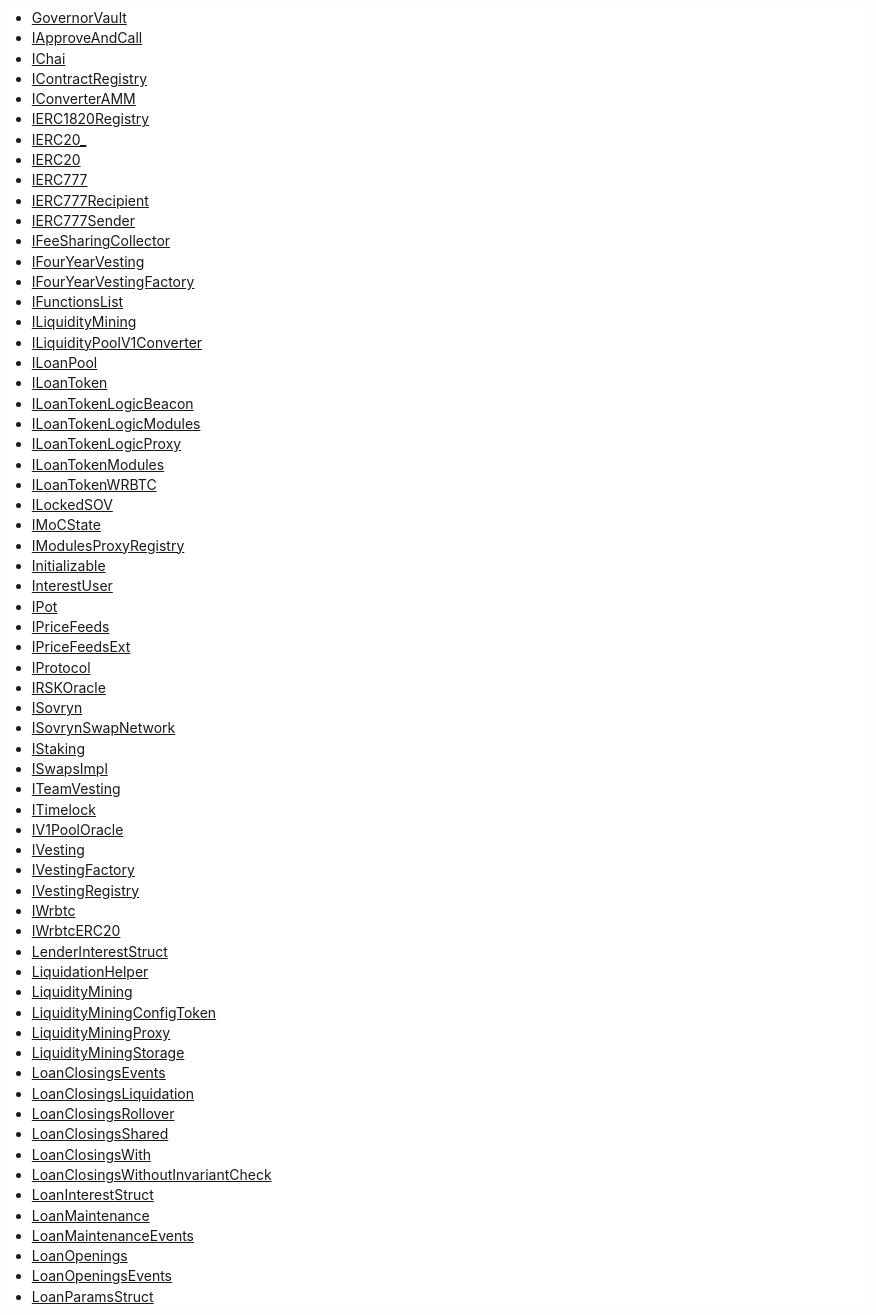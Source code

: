 * [GovernorVault](GovernorVault.md)
* [IApproveAndCall](IApproveAndCall.md)
* [IChai](IChai.md)
* [IContractRegistry](IContractRegistry.md)
* [IConverterAMM](IConverterAMM.md)
* [IERC1820Registry](IERC1820Registry.md)
* [IERC20_](IERC20_.md)
* [IERC20](IERC20.md)
* [IERC777](IERC777.md)
* [IERC777Recipient](IERC777Recipient.md)
* [IERC777Sender](IERC777Sender.md)
* [IFeeSharingCollector](IFeeSharingCollector.md)
* [IFourYearVesting](IFourYearVesting.md)
* [IFourYearVestingFactory](IFourYearVestingFactory.md)
* [IFunctionsList](IFunctionsList.md)
* [ILiquidityMining](ILiquidityMining.md)
* [ILiquidityPoolV1Converter](ILiquidityPoolV1Converter.md)
* [ILoanPool](ILoanPool.md)
* [ILoanToken](ILoanToken.md)
* [ILoanTokenLogicBeacon](ILoanTokenLogicBeacon.md)
* [ILoanTokenLogicModules](ILoanTokenLogicModules.md)
* [ILoanTokenLogicProxy](ILoanTokenLogicProxy.md)
* [ILoanTokenModules](ILoanTokenModules.md)
* [ILoanTokenWRBTC](ILoanTokenWRBTC.md)
* [ILockedSOV](ILockedSOV.md)
* [IMoCState](IMoCState.md)
* [IModulesProxyRegistry](IModulesProxyRegistry.md)
* [Initializable](Initializable.md)
* [InterestUser](InterestUser.md)
* [IPot](IPot.md)
* [IPriceFeeds](IPriceFeeds.md)
* [IPriceFeedsExt](IPriceFeedsExt.md)
* [IProtocol](IProtocol.md)
* [IRSKOracle](IRSKOracle.md)
* [ISovryn](ISovryn.md)
* [ISovrynSwapNetwork](ISovrynSwapNetwork.md)
* [IStaking](IStaking.md)
* [ISwapsImpl](ISwapsImpl.md)
* [ITeamVesting](ITeamVesting.md)
* [ITimelock](ITimelock.md)
* [IV1PoolOracle](IV1PoolOracle.md)
* [IVesting](IVesting.md)
* [IVestingFactory](IVestingFactory.md)
* [IVestingRegistry](IVestingRegistry.md)
* [IWrbtc](IWrbtc.md)
* [IWrbtcERC20](IWrbtcERC20.md)
* [LenderInterestStruct](LenderInterestStruct.md)
* [LiquidationHelper](LiquidationHelper.md)
* [LiquidityMining](LiquidityMining.md)
* [LiquidityMiningConfigToken](LiquidityMiningConfigToken.md)
* [LiquidityMiningProxy](LiquidityMiningProxy.md)
* [LiquidityMiningStorage](LiquidityMiningStorage.md)
* [LoanClosingsEvents](LoanClosingsEvents.md)
* [LoanClosingsLiquidation](LoanClosingsLiquidation.md)
* [LoanClosingsRollover](LoanClosingsRollover.md)
* [LoanClosingsShared](LoanClosingsShared.md)
* [LoanClosingsWith](LoanClosingsWith.md)
* [LoanClosingsWithoutInvariantCheck](LoanClosingsWithoutInvariantCheck.md)
* [LoanInterestStruct](LoanInterestStruct.md)
* [LoanMaintenance](LoanMaintenance.md)
* [LoanMaintenanceEvents](LoanMaintenanceEvents.md)
* [LoanOpenings](LoanOpenings.md)
* [LoanOpeningsEvents](LoanOpeningsEvents.md)
* [LoanParamsStruct](LoanParamsStruct.md)